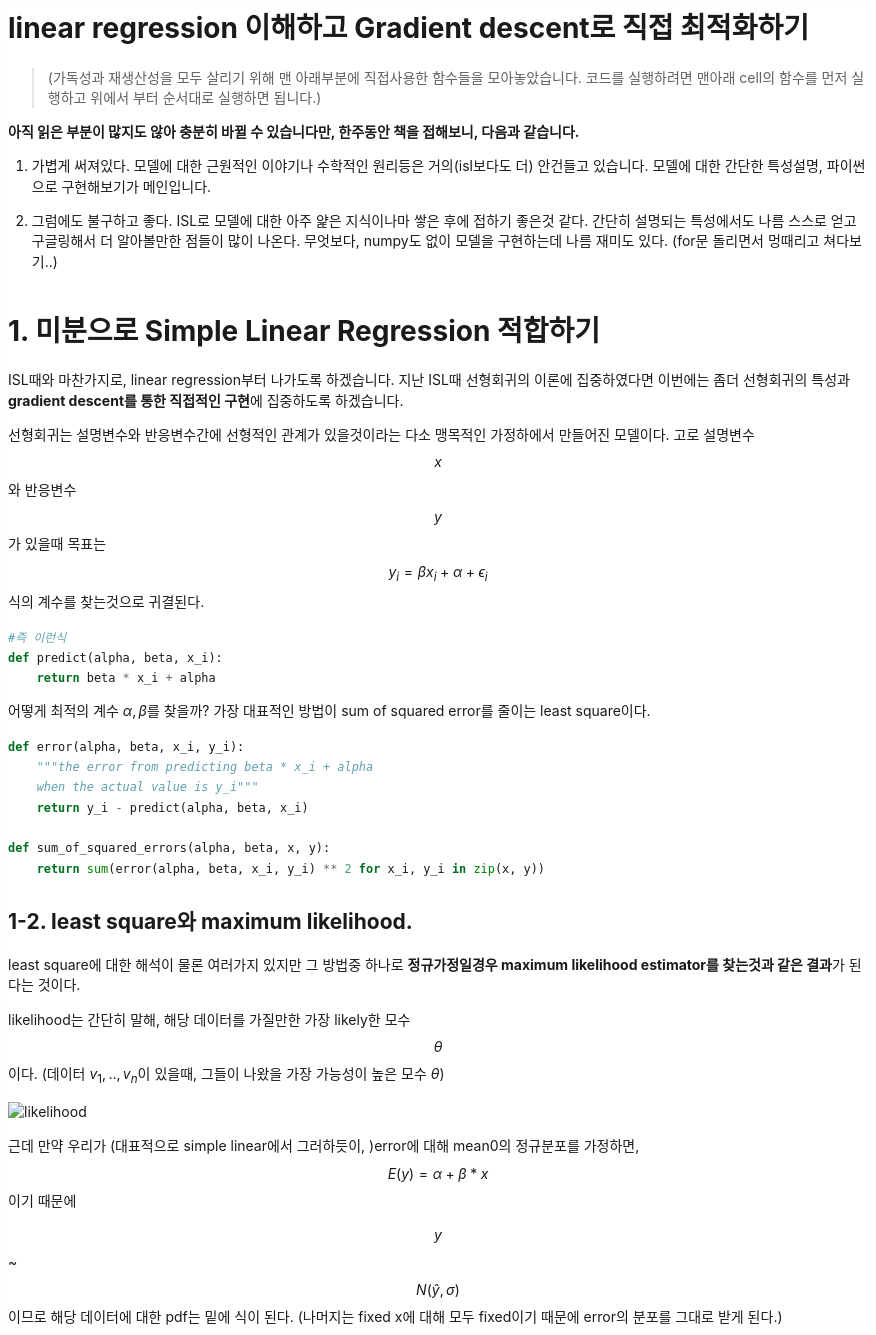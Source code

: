 # linear regression 이해하고 Gradient descent로 직접 최적화하기

> (가독성과 재생산성을 모두 살리기 위해 맨 아래부분에 직접사용한 함수들을 모아놓았습니다. 코드를 실행하려면 맨아래 cell의 함수를 먼저 실행하고 위에서 부터 순서대로 실행하면 됩니다.)

**아직 읽은 부분이 많지도 않아 충분히 바뀔 수 있습니다만, 한주동안 책을 접해보니, 다음과 같습니다.**

1. 가볍게 써져있다. 모델에 대한 근원적인 이야기나 수학적인 원리등은 거의(isl보다도 더) 안건들고 있습니다. 모델에 대한 간단한 특성설명, 파이썬으로 구현해보기가 메인입니다.


2. 그럼에도 불구하고 좋다. ISL로 모델에 대한 아주 얉은 지식이나마 쌓은 후에 접하기 좋은것 같다. 간단히 설명되는 특성에서도 나름 스스로 얻고 구글링해서 더 알아볼만한 점들이 많이 나온다. 무엇보다, numpy도 없이 모델을 구현하는데 나름 재미도 있다. (for문 돌리면서 멍때리고 쳐다보기..)


# 1. 미분으로 Simple Linear Regression 적합하기

ISL때와 마찬가지로, linear regression부터 나가도록 하겠습니다. 지난 ISL때 선형회귀의 이론에 집중하였다면 이번에는 좀더 선형회귀의 특성과 **gradient descent를 통한 직접적인 구현**에 집중하도록 하겠습니다.

선형회귀는 설명변수와 반응변수간에 선형적인 관계가 있을것이라는 다소 맹목적인 가정하에서 만들어진 모델이다. 고로 설명변수$$x$$와 반응변수 $$y$$가 있을때 목표는 $$ y_i=\beta x_i + \alpha + \epsilon_i$$ 식의 계수를 찾는것으로 귀결된다.


```python
#즉 이런식
def predict(alpha, beta, x_i):
    return beta * x_i + alpha
```

어떻게 최적의 계수 $\alpha, \beta$를 찾을까? 가장 대표적인 방법이 sum of squared error를 줄이는 least square이다. 


```python
def error(alpha, beta, x_i, y_i):
    """the error from predicting beta * x_i + alpha
    when the actual value is y_i"""
    return y_i - predict(alpha, beta, x_i)

def sum_of_squared_errors(alpha, beta, x, y):
    return sum(error(alpha, beta, x_i, y_i) ** 2 for x_i, y_i in zip(x, y))
```

## 1-2. least square와 maximum likelihood.

least square에 대한 해석이 물론 여러가지 있지만 그 방법중 하나로 **정규가정일경우 maximum likelihood estimator를 찾는것과 같은 결과**가 된다는 것이다.

likelihood는 간단히 말해, 해당 데이터를 가질만한 가장 likely한 모수$$\theta$$이다. (데이터 $v_1,..,v_n$이 있을때, 그들이 나왔을 가장 가능성이 높은 모수 $\theta$)

![likelihood](https://user-images.githubusercontent.com/31824102/44249323-dac5ae00-a1de-11e8-96cb-89d16d63439c.PNG)

근데 만약 우리가 (대표적으로 simple linear에서 그러하듯이, )error에 대해 mean0의 정규분포를 가정하면, $$E(y)=\alpha+\beta*x$$이기 때문에

$$y$$ ~ $$N(\hat y,\sigma)$$이므로 해당 데이터에 대한 pdf는 밑에 식이 된다. (나머지는 fixed x에 대해 모두 fixed이기 때문에 error의 분포를 그대로 받게 된다.)
